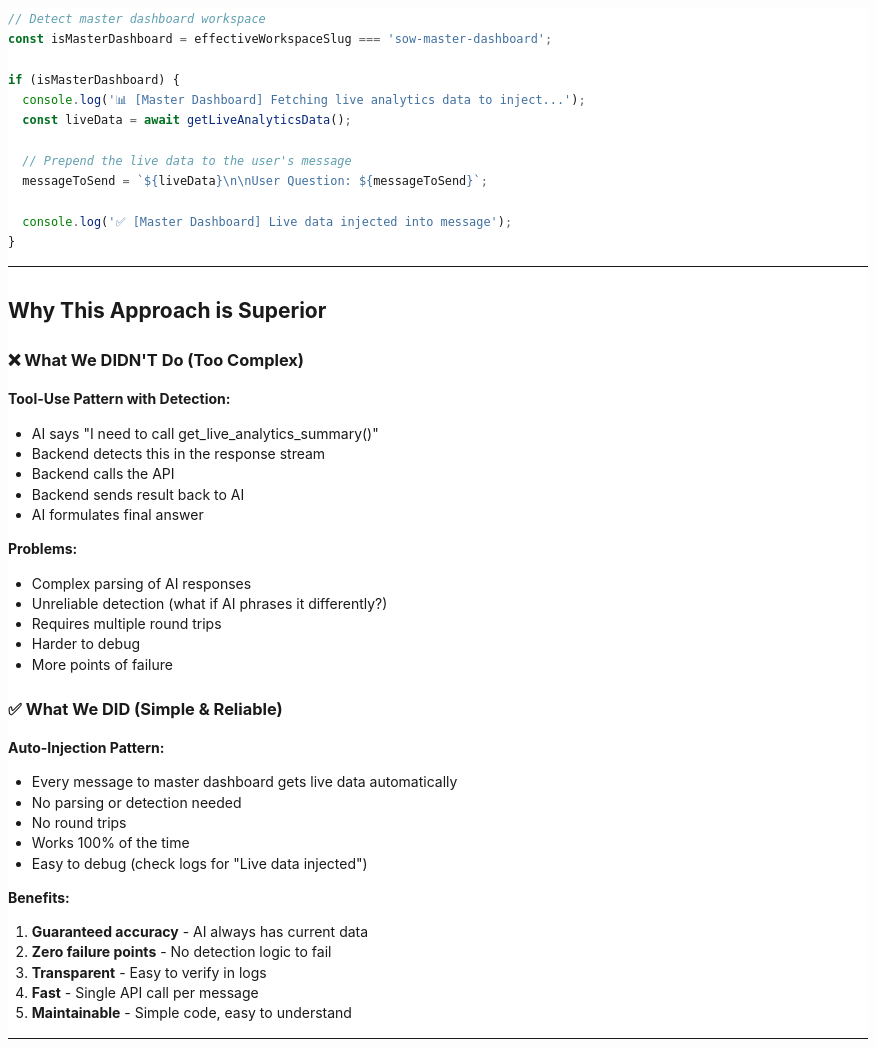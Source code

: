 ```typescript
// Detect master dashboard workspace
const isMasterDashboard = effectiveWorkspaceSlug === 'sow-master-dashboard';

if (isMasterDashboard) {
  console.log('📊 [Master Dashboard] Fetching live analytics data to inject...');
  const liveData = await getLiveAnalyticsData();
  
  // Prepend the live data to the user's message
  messageToSend = `${liveData}\n\nUser Question: ${messageToSend}`;
  
  console.log('✅ [Master Dashboard] Live data injected into message');
}
```

---

## Why This Approach is Superior

### ❌ What We DIDN'T Do (Too Complex)

**Tool-Use Pattern with Detection:**
- AI says "I need to call get_live_analytics_summary()"
- Backend detects this in the response stream
- Backend calls the API
- Backend sends result back to AI
- AI formulates final answer

**Problems:**
- Complex parsing of AI responses
- Unreliable detection (what if AI phrases it differently?)
- Requires multiple round trips
- Harder to debug
- More points of failure

### ✅ What We DID (Simple & Reliable)

**Auto-Injection Pattern:**
- Every message to master dashboard gets live data automatically
- No parsing or detection needed
- No round trips
- Works 100% of the time
- Easy to debug (check logs for "Live data injected")

**Benefits:**
1. **Guaranteed accuracy** - AI always has current data
2. **Zero failure points** - No detection logic to fail
3. **Transparent** - Easy to verify in logs
4. **Fast** - Single API call per message
5. **Maintainable** - Simple code, easy to understand

---
